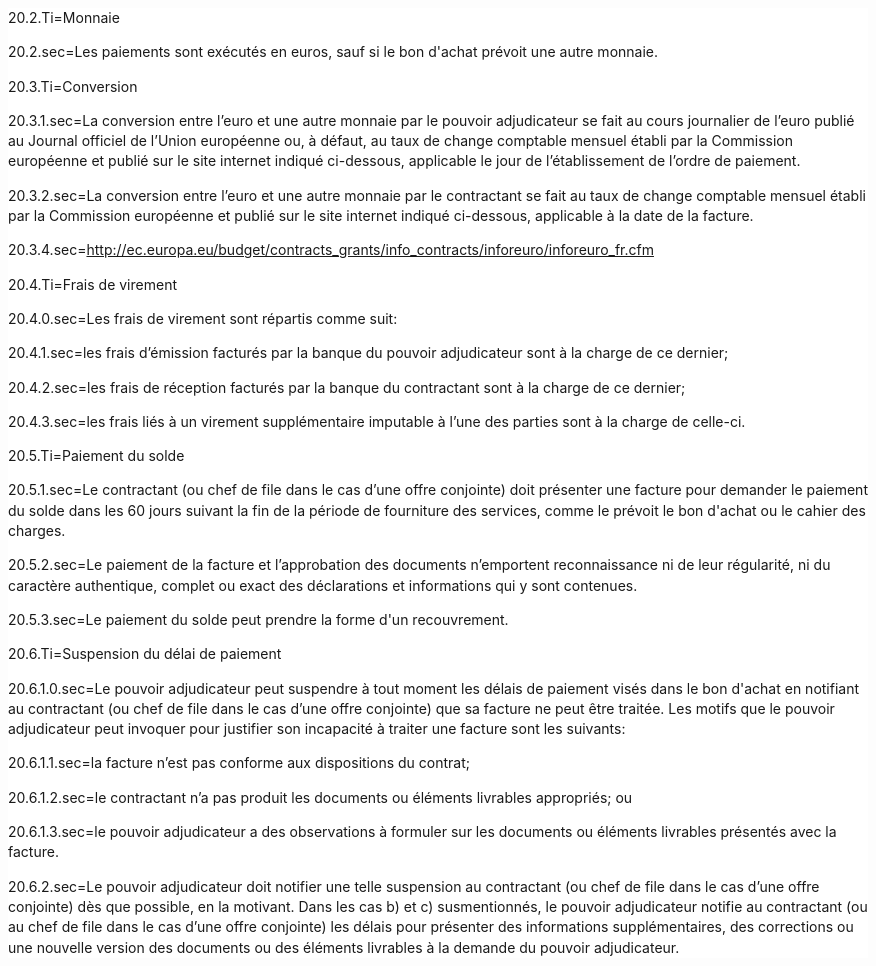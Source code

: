 20.2.Ti=Monnaie

20.2.sec=Les paiements sont exécutés en euros, sauf si le bon d'achat prévoit une autre monnaie.

20.3.Ti=Conversion

20.3.1.sec=La conversion entre l’euro et une autre monnaie par le pouvoir adjudicateur se fait au cours journalier de l’euro publié au Journal officiel de l’Union européenne ou, à défaut, au taux de change comptable mensuel établi par la Commission européenne et publié sur le site internet indiqué ci-dessous, applicable le jour de l’établissement de l’ordre de paiement.

20.3.2.sec=La conversion entre l’euro et une autre monnaie par le contractant se fait au taux de change comptable mensuel établi par la Commission européenne et publié sur le site internet indiqué ci-dessous, applicable à la date de la facture.

20.3.4.sec=http://ec.europa.eu/budget/contracts_grants/info_contracts/inforeuro/inforeuro_fr.cfm

20.4.Ti=Frais de virement

20.4.0.sec=Les frais de virement sont répartis comme suit:

20.4.1.sec=les frais d’émission facturés par la banque du pouvoir adjudicateur sont à la charge de ce dernier;

20.4.2.sec=les frais de réception facturés par la banque du contractant sont à la charge de ce dernier;

20.4.3.sec=les frais liés à un virement supplémentaire imputable à l’une des parties sont à la charge de celle-ci.

20.5.Ti=Paiement du solde

20.5.1.sec=Le contractant (ou chef de file dans le cas d’une offre conjointe) doit présenter une facture pour demander le paiement du solde dans les 60 jours suivant la fin de la période de fourniture des services, comme le prévoit le bon d'achat ou le cahier des charges.

20.5.2.sec=Le paiement de la facture et l’approbation des documents n’emportent reconnaissance ni de leur régularité, ni du caractère authentique, complet ou exact des déclarations et informations qui y sont contenues.

20.5.3.sec=Le paiement du solde peut prendre la forme d'un recouvrement.

20.6.Ti=Suspension du délai de paiement

20.6.1.0.sec=Le pouvoir adjudicateur peut suspendre à tout moment les délais de paiement visés dans le bon d'achat en notifiant au contractant (ou chef de file dans le cas d’une offre conjointe) que sa facture ne peut être traitée. Les motifs que le pouvoir adjudicateur peut invoquer pour justifier son incapacité à traiter une facture sont les suivants:

20.6.1.1.sec=la facture n’est pas conforme aux dispositions du contrat;

20.6.1.2.sec=le contractant n’a pas produit les documents ou éléments livrables appropriés; ou

20.6.1.3.sec=le pouvoir adjudicateur a des observations à formuler sur les documents ou éléments livrables présentés avec la facture.

20.6.2.sec=Le pouvoir adjudicateur doit notifier une telle suspension au contractant (ou chef de file dans le cas d’une offre conjointe) dès que possible, en la motivant. Dans les cas b) et c) susmentionnés, le pouvoir adjudicateur notifie au contractant (ou au chef de file dans le cas  d’une offre conjointe) les délais pour présenter des informations supplémentaires, des corrections ou une nouvelle version des documents ou des éléments livrables à la demande du pouvoir adjudicateur.

